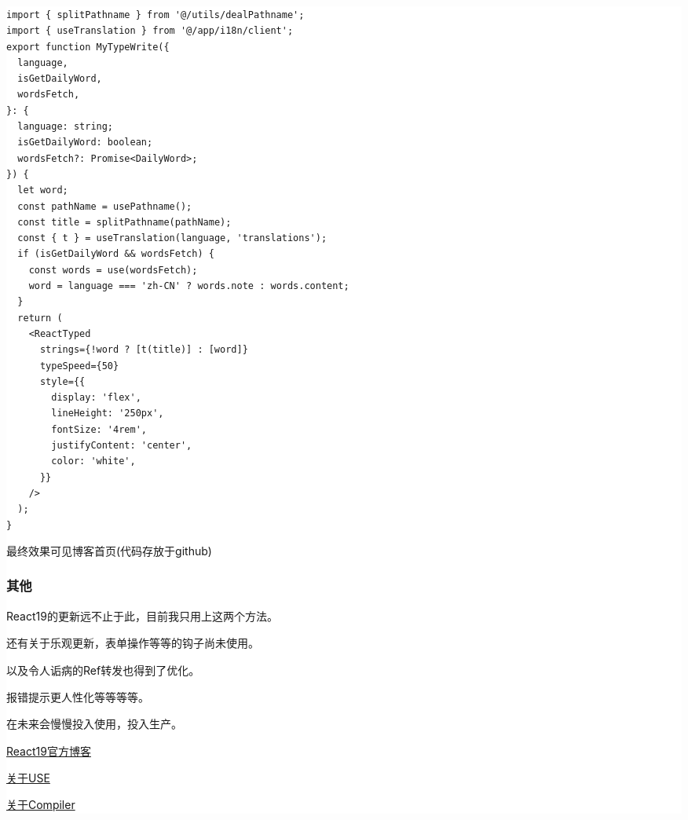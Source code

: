```tsx
import { splitPathname } from '@/utils/dealPathname';
import { useTranslation } from '@/app/i18n/client';
export function MyTypeWrite({
  language,
  isGetDailyWord,
  wordsFetch,
}: {
  language: string;
  isGetDailyWord: boolean;
  wordsFetch?: Promise<DailyWord>;
}) {
  let word;
  const pathName = usePathname();
  const title = splitPathname(pathName);
  const { t } = useTranslation(language, 'translations');
  if (isGetDailyWord && wordsFetch) {
    const words = use(wordsFetch);
    word = language === 'zh-CN' ? words.note : words.content;
  }
  return (
    <ReactTyped
      strings={!word ? [t(title)] : [word]}
      typeSpeed={50}
      style={{
        display: 'flex',
        lineHeight: '250px',
        fontSize: '4rem',
        justifyContent: 'center',
        color: 'white',
      }}
    />
  );
}
```

最终效果可见博客首页(代码存放于github)

### 其他

React19的更新远不止于此，目前我只用上这两个方法。

还有关于乐观更新，表单操作等等的钩子尚未使用。

以及令人诟病的Ref转发也得到了优化。

报错提示更人性化等等等等。

在未来会慢慢投入使用，投入生产。

[React19官方博客](https://react.dev/blog/2024/04/25/react-19)

[关于USE](https://react.dev/reference/react/use)

[关于Compiler](https://react.dev/learn/react-compiler#)
